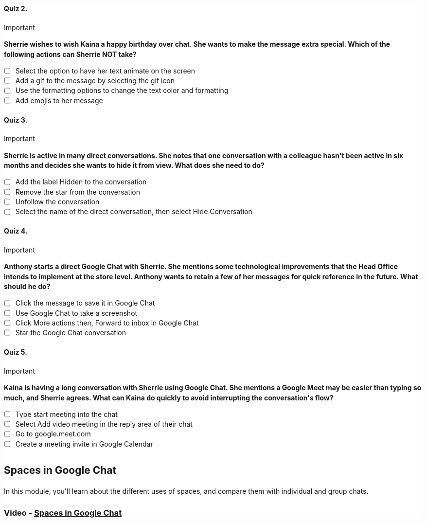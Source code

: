 #### Quiz 2.

> [!important]
> **Sherrie wishes to wish Kaina a happy birthday over chat. She wants to make the message extra special. Which of the following actions can Sherrie NOT take?**
>
> * [ ] Select the option to have her text animate on the screen
> * [ ] Add a gif to the message by selecting the gif icon
> * [ ] Use the formatting options to change the text color and formatting
> * [ ] Add emojis to her message

#### Quiz 3.

> [!important]
> **Sherrie is active in many direct conversations. She notes that one conversation with a colleague hasn't been active in six months and decides she wants to hide it from view. What does she need to do?**
>
> * [ ] Add the label Hidden to the conversation
> * [ ] Remove the star from the conversation
> * [ ] Unfollow the conversation
> * [ ] Select the name of the direct conversation, then select Hide Conversation

#### Quiz 4.

> [!important]
> **Anthony starts a direct Google Chat with Sherrie. She mentions some technological improvements that the Head Office intends to implement at the store level. Anthony wants to retain a few of her messages for quick reference in the future. What should he do?**
>
> * [ ] Click the message to save it in Google Chat
> * [ ] Use Google Chat to take a screenshot
> * [ ] Click More actions then, Forward to inbox in Google Chat
> * [ ] Star the Google Chat conversation

#### Quiz 5.

> [!important]
> **Kaina is having a long conversation with Sherrie using Google Chat. She mentions a Google Meet may be easier than typing so much, and Sherrie agrees. What can Kaina do quickly to avoid interrupting the conversation's flow?**
>
> * [ ] Type start meeting into the chat
> * [ ] Select Add video meeting in the reply area of their chat
> * [ ] Go to google.meet.com
> * [ ] Create a meeting invite in Google Calendar

## Spaces in Google Chat

In this module, you'll learn about the different uses of spaces, and compare them with individual and group chats. 

### Video - [Spaces in Google Chat](https://www.cloudskillsboost.google/course_templates/516/video/427309)
